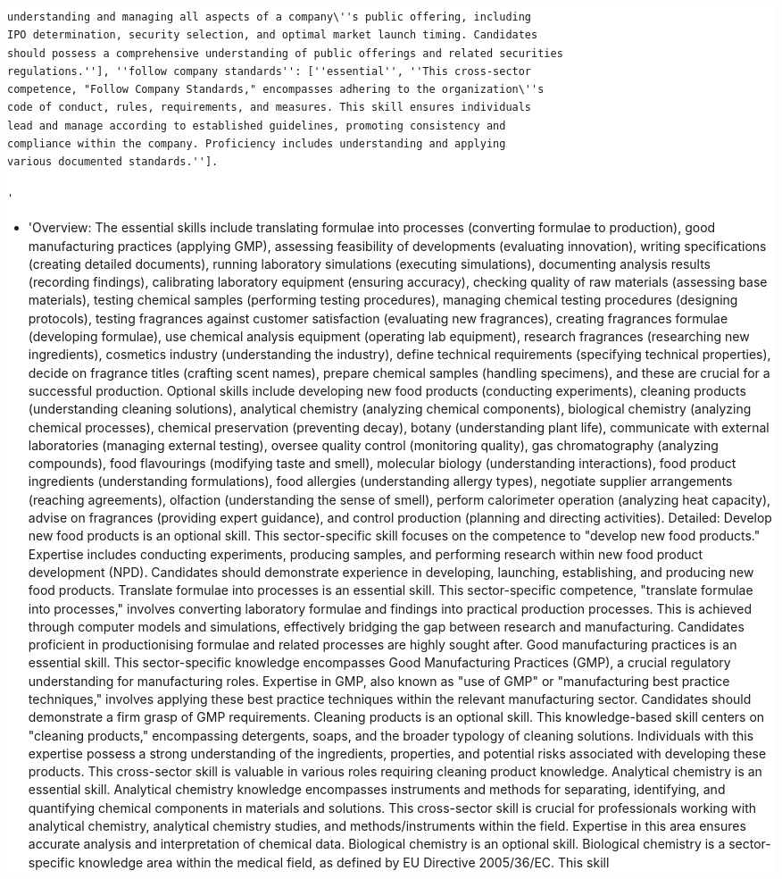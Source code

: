     understanding and managing all aspects of a company\''s public offering, including
    IPO determination, security selection, and optimal market launch timing. Candidates
    should possess a comprehensive understanding of public offerings and related securities
    regulations.''], ''follow company standards'': [''essential'', ''This cross-sector
    competence, "Follow Company Standards," encompasses adhering to the organization\''s
    code of conduct, rules, requirements, and measures. This skill ensures individuals
    lead and manage according to established guidelines, promoting consistency and
    compliance within the company. Proficiency includes understanding and applying
    various documented standards.''].

    '
  - 'Overview: The essential skills include translating formulae into processes (converting
    formulae to production), good manufacturing practices (applying GMP), assessing
    feasibility of developments (evaluating innovation), writing specifications (creating
    detailed documents), running laboratory simulations (executing simulations), documenting
    analysis results (recording findings), calibrating laboratory equipment (ensuring
    accuracy), checking quality of raw materials (assessing base materials), testing
    chemical samples (performing testing procedures), managing chemical testing procedures
    (designing protocols), testing fragrances against customer satisfaction (evaluating
    new fragrances), creating fragrances formulae (developing formulae), use chemical
    analysis equipment (operating lab equipment), research fragrances (researching
    new ingredients), cosmetics industry (understanding the industry), define technical
    requirements (specifying technical properties), decide on fragrance titles (crafting
    scent names), prepare chemical samples (handling specimens), and these are crucial
    for a successful production. Optional skills include developing new food products
    (conducting experiments), cleaning products (understanding cleaning solutions),
    analytical chemistry (analyzing chemical components), biological chemistry (analyzing
    chemical processes), chemical preservation (preventing decay), botany (understanding
    plant life), communicate with external laboratories (managing external testing),
    oversee quality control (monitoring quality), gas chromatography (analyzing compounds),
    food flavourings (modifying taste and smell), molecular biology (understanding
    interactions), food product ingredients (understanding formulations), food allergies
    (understanding allergy types), negotiate supplier arrangements (reaching agreements),
    olfaction (understanding the sense of smell), perform calorimeter operation (analyzing
    heat capacity), advise on fragrances (providing expert guidance), and control
    production (planning and directing activities). Detailed: Develop new food products
    is an optional skill. This sector-specific skill focuses on the competence to
    "develop new food products." Expertise includes conducting experiments, producing
    samples, and performing research within new food product development (NPD). Candidates
    should demonstrate experience in developing, launching, establishing, and producing
    new food products. Translate formulae into processes is an essential skill. This
    sector-specific competence, "translate formulae into processes," involves converting
    laboratory formulae and findings into practical production processes. This is
    achieved through computer models and simulations, effectively bridging the gap
    between research and manufacturing. Candidates proficient in productionising formulae
    and related processes are highly sought after. Good manufacturing practices is
    an essential skill. This sector-specific knowledge encompasses Good Manufacturing
    Practices (GMP), a crucial regulatory understanding for manufacturing roles. Expertise
    in GMP, also known as "use of GMP" or "manufacturing best practice techniques,"
    involves applying these best practice techniques within the relevant manufacturing
    sector. Candidates should demonstrate a firm grasp of GMP requirements. Cleaning
    products is an optional skill. This knowledge-based skill centers on "cleaning
    products," encompassing detergents, soaps, and the broader typology of cleaning
    solutions. Individuals with this expertise possess a strong understanding of the
    ingredients, properties, and potential risks associated with developing these
    products. This cross-sector skill is valuable in various roles requiring cleaning
    product knowledge. Analytical chemistry is an essential skill. Analytical chemistry
    knowledge encompasses instruments and methods for separating, identifying, and
    quantifying chemical components in materials and solutions. This cross-sector
    skill is crucial for professionals working with analytical chemistry, analytical
    chemistry studies, and methods/instruments within the field. Expertise in this
    area ensures accurate analysis and interpretation of chemical data. Biological
    chemistry is an optional skill. Biological chemistry is a sector-specific knowledge
    area within the medical field, as defined by EU Directive 2005/36/EC. This skill